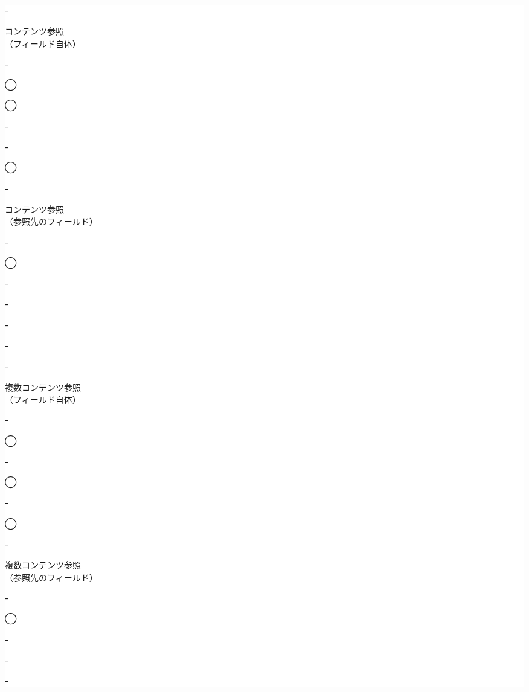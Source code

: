 \-

コンテンツ参照  
（フィールド自体）

\-

◯

◯

\-

\-

◯

\-

コンテンツ参照  
（参照先のフィールド）

\-

◯

\-

\-

\-

\-

\-

複数コンテンツ参照  
（フィールド自体）

\-

◯

\-

◯

\-

◯

\-

複数コンテンツ参照  
（参照先のフィールド）

\-

◯

\-

\-

\-
